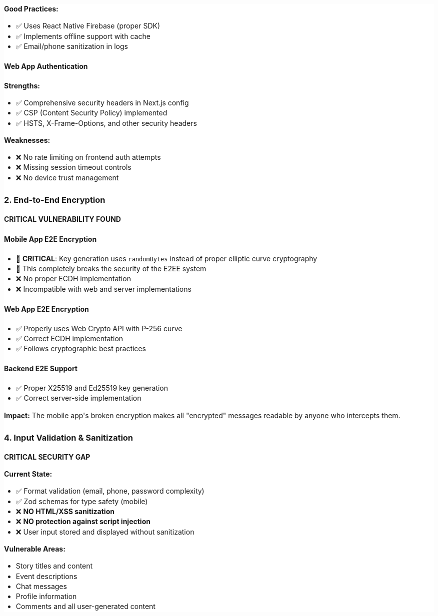 **Good Practices:**
- ✅ Uses React Native Firebase (proper SDK)
- ✅ Implements offline support with cache
- ✅ Email/phone sanitization in logs

#### Web App Authentication
**Strengths:**
- ✅ Comprehensive security headers in Next.js config
- ✅ CSP (Content Security Policy) implemented
- ✅ HSTS, X-Frame-Options, and other security headers

**Weaknesses:**
- ❌ No rate limiting on frontend auth attempts
- ❌ Missing session timeout controls
- ❌ No device trust management

### 2. End-to-End Encryption

**CRITICAL VULNERABILITY FOUND**

#### Mobile App E2E Encryption
- 🚨 **CRITICAL**: Key generation uses `randomBytes` instead of proper elliptic curve cryptography
- 🚨 This completely breaks the security of the E2EE system
- ❌ No proper ECDH implementation
- ❌ Incompatible with web and server implementations

#### Web App E2E Encryption
- ✅ Properly uses Web Crypto API with P-256 curve
- ✅ Correct ECDH implementation
- ✅ Follows cryptographic best practices

#### Backend E2E Support
- ✅ Proper X25519 and Ed25519 key generation
- ✅ Correct server-side implementation

**Impact:** The mobile app's broken encryption makes all "encrypted" messages readable by anyone who intercepts them.



### 4. Input Validation & Sanitization

**CRITICAL SECURITY GAP**

**Current State:**
- ✅ Format validation (email, phone, password complexity)
- ✅ Zod schemas for type safety (mobile)
- ❌ **NO HTML/XSS sanitization**
- ❌ **NO protection against script injection**
- ❌ User input stored and displayed without sanitization

**Vulnerable Areas:**
- Story titles and content
- Event descriptions
- Chat messages
- Profile information
- Comments and all user-generated content
